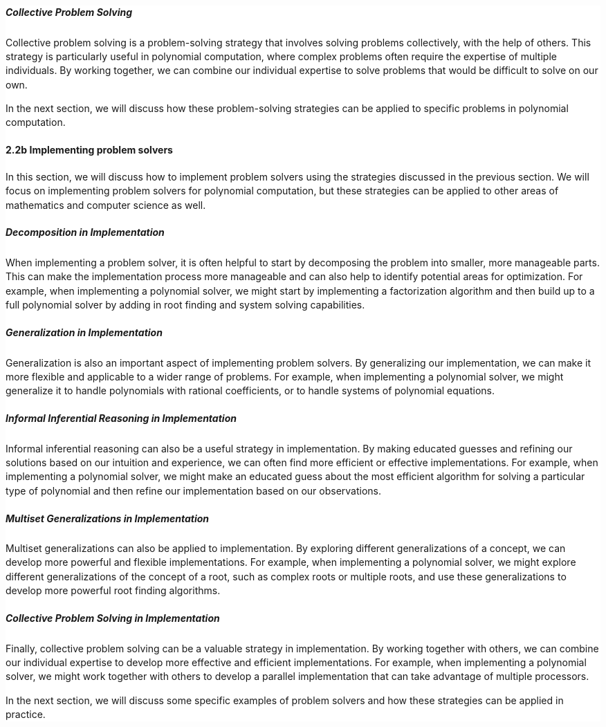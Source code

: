 ##### Collective Problem Solving

Collective problem solving is a problem-solving strategy that involves solving problems collectively, with the help of others. This strategy is particularly useful in polynomial computation, where complex problems often require the expertise of multiple individuals. By working together, we can combine our individual expertise to solve problems that would be difficult to solve on our own.

In the next section, we will discuss how these problem-solving strategies can be applied to specific problems in polynomial computation.

#### 2.2b Implementing problem solvers

In this section, we will discuss how to implement problem solvers using the strategies discussed in the previous section. We will focus on implementing problem solvers for polynomial computation, but these strategies can be applied to other areas of mathematics and computer science as well.

##### Decomposition in Implementation

When implementing a problem solver, it is often helpful to start by decomposing the problem into smaller, more manageable parts. This can make the implementation process more manageable and can also help to identify potential areas for optimization. For example, when implementing a polynomial solver, we might start by implementing a factorization algorithm and then build up to a full polynomial solver by adding in root finding and system solving capabilities.

##### Generalization in Implementation

Generalization is also an important aspect of implementing problem solvers. By generalizing our implementation, we can make it more flexible and applicable to a wider range of problems. For example, when implementing a polynomial solver, we might generalize it to handle polynomials with rational coefficients, or to handle systems of polynomial equations.

##### Informal Inferential Reasoning in Implementation

Informal inferential reasoning can also be a useful strategy in implementation. By making educated guesses and refining our solutions based on our intuition and experience, we can often find more efficient or effective implementations. For example, when implementing a polynomial solver, we might make an educated guess about the most efficient algorithm for solving a particular type of polynomial and then refine our implementation based on our observations.

##### Multiset Generalizations in Implementation

Multiset generalizations can also be applied to implementation. By exploring different generalizations of a concept, we can develop more powerful and flexible implementations. For example, when implementing a polynomial solver, we might explore different generalizations of the concept of a root, such as complex roots or multiple roots, and use these generalizations to develop more powerful root finding algorithms.

##### Collective Problem Solving in Implementation

Finally, collective problem solving can be a valuable strategy in implementation. By working together with others, we can combine our individual expertise to develop more effective and efficient implementations. For example, when implementing a polynomial solver, we might work together with others to develop a parallel implementation that can take advantage of multiple processors.

In the next section, we will discuss some specific examples of problem solvers and how these strategies can be applied in practice.
